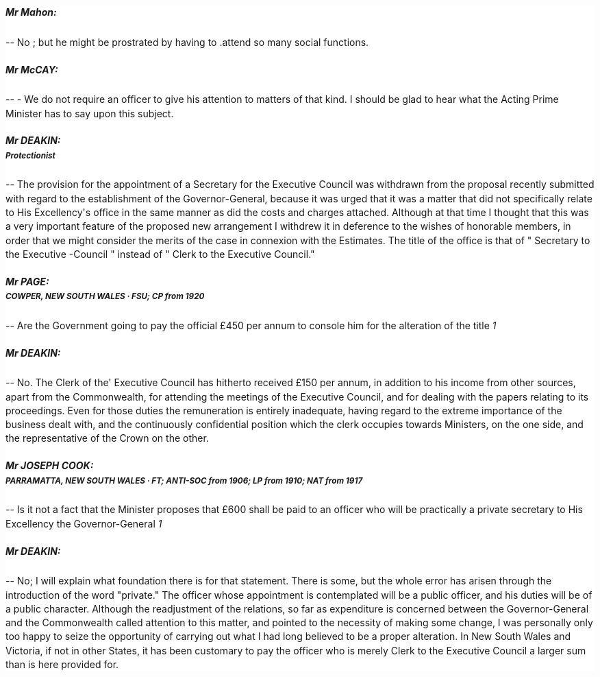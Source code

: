 ##### Mr Mahon:

-- No ; but he might be prostrated by having to .attend so many social functions. 

##### Mr McCAY:

-- - We do not require an officer to give his attention to matters of that kind. I should be glad to hear what the Acting Prime Minister has to say upon this subject. 

##### Mr DEAKIN:<br><small class="text-muted">Protectionist</small>

-- The provision for the appointment of a Secretary for the Executive Council was withdrawn from the proposal recently submitted with regard to the establishment of the Governor-General, because it was urged that it was a matter that did not specifically relate to  His  Excellency's office in the same manner as did the costs and charges attached. Although at that time I thought that this was a very important feature of the proposed new arrangement I withdrew it in deference to the wishes of honorable members, in order that we might consider the merits of the case in connexion with the Estimates. The title of the office is that of " Secretary to the Executive -Council " instead of "  Clerk  to the Executive Council." 

##### Mr PAGE:<br><small class="text-muted">COWPER, NEW SOUTH WALES &middot; FSU; CP from 1920</small>

-- Are the Government going to pay the official £450 per annum to console him for the alteration of the title  *1* 

##### Mr DEAKIN:

-- No. The  Clerk  of the' Executive Council has hitherto received £150 per annum, in addition to his income from other sources, apart from the Commonwealth, for attending the meetings of the Executive Council, and for dealing with the papers relating to its proceedings. Even for those duties the remuneration is entirely inadequate, having regard to the extreme importance of the business dealt with, and the continuously confidential position which the clerk occupies towards Ministers, on the one side, and the representative of the Crown on the other. 

##### Mr JOSEPH COOK:<br><small class="text-muted">PARRAMATTA, NEW SOUTH WALES &middot; FT; ANTI-SOC from 1906; LP from 1910; NAT from 1917</small>

-- Is it not a fact that the Minister proposes that £600 shall be paid to an officer who will be practically a private secretary to His Excellency the Governor-General  *1* 

##### Mr DEAKIN:

-- No; I will explain what foundation there is for that statement. There is some, but the whole error has arisen through the introduction of the word "private." The officer whose appointment is contemplated will be a public officer, and his duties will be of a public character. Although the readjustment of the relations, so far as expenditure is concerned between the Governor-General and the Commonwealth called attention to this matter, and pointed to the necessity of making some change, I was personally only too happy to seize the opportunity of carrying out what I had long believed to be a proper alteration. In New South Wales and Victoria, if not in other States, it has been customary to pay the officer who is merely Clerk to the Executive Council a larger sum than is here provided for. 

